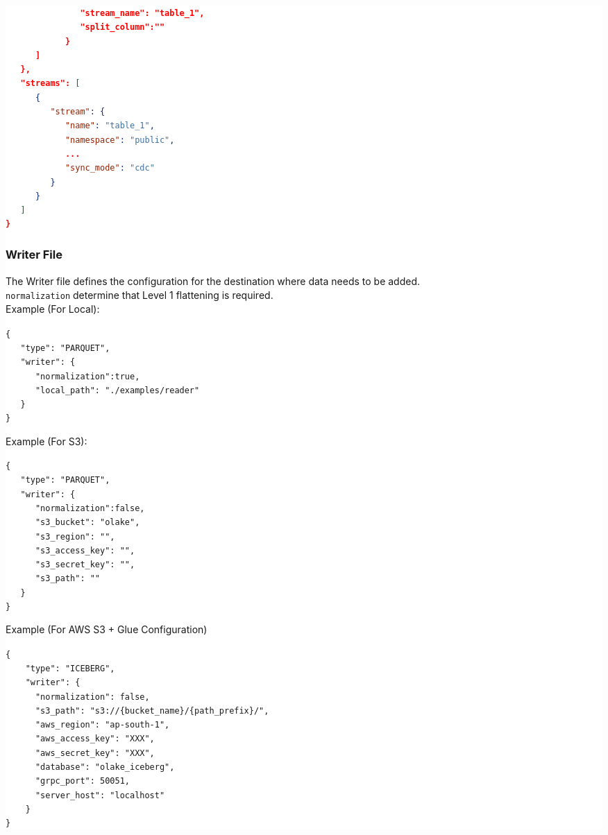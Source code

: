    ```json
                  "stream_name": "table_1",
                  "split_column":""
               }
         ]
      },
      "streams": [
         {
            "stream": {
               "name": "table_1",
               "namespace": "public",
               ...
               "sync_mode": "cdc"
            }
         }
      ]
   }
   ```

### Writer File 
The Writer file defines the configuration for the destination where data needs to be added.<br>
`normalization` determine that Level 1 flattening is required. <br>
Example (For Local):
   ```
   {
      "type": "PARQUET",
      "writer": {
         "normalization":true,
         "local_path": "./examples/reader"
      }
   }
   ```
Example (For S3):
   ```
   {
      "type": "PARQUET",
      "writer": {
         "normalization":false,
         "s3_bucket": "olake",  
         "s3_region": "",
         "s3_access_key": "", 
         "s3_secret_key": "", 
         "s3_path": ""
      }
   }
   ```

Example (For AWS S3 + Glue Configuration)
  ```
  {
      "type": "ICEBERG",
      "writer": {
        "normalization": false,
        "s3_path": "s3://{bucket_name}/{path_prefix}/",
        "aws_region": "ap-south-1",
        "aws_access_key": "XXX",
        "aws_secret_key": "XXX",
        "database": "olake_iceberg",
        "grpc_port": 50051,
        "server_host": "localhost"
      }
  }
  ```
